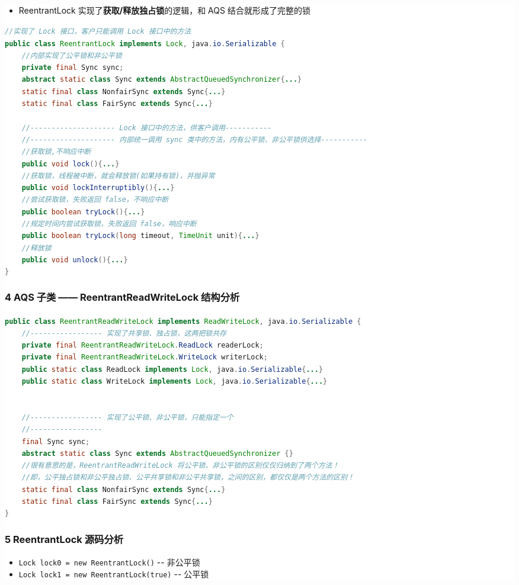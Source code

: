 - ReentrantLock 实现了**获取/释放独占锁**的逻辑，和 AQS 结合就形成了完整的锁

```java
//实现了 Lock 接口，客户只能调用 Lock 接口中的方法
public class ReentrantLock implements Lock, java.io.Serializable {
    //内部实现了公平锁和非公平锁
    private final Sync sync;
    abstract static class Sync extends AbstractQueuedSynchronizer{...}
    static final class NonfairSync extends Sync{...}
    static final class FairSync extends Sync{...}
    
    //-------------------- Lock 接口中的方法，供客户调用-----------
    //-------------------- 内部统一调用 sync 类中的方法，内有公平锁、非公平锁供选择-----------
    //获取锁,不响应中断
    public void lock(){...}
    //获取锁，线程被中断，就会释放锁(如果持有锁)，并抛异常
    public void lockInterruptibly(){...}
    //尝试获取锁，失败返回 false，不响应中断
    public boolean tryLock(){...}
    //规定时间内尝试获取锁，失败返回 false，响应中断
    public boolean tryLock(long timeout, TimeUnit unit){...}
    //释放锁
    public void unlock(){...}
}
```

### 4 AQS 子类 —— ReentrantReadWriteLock 结构分析

```java
public class ReentrantReadWriteLock implements ReadWriteLock, java.io.Serializable {
    //----------------- 实现了共享锁、独占锁，这两把锁共存
	private final ReentrantReadWriteLock.ReadLock readerLock;
	private final ReentrantReadWriteLock.WriteLock writerLock;
    public static class ReadLock implements Lock, java.io.Serializable{...}
    public static class WriteLock implements Lock, java.io.Serializable{...}
    
    
    //----------------- 实现了公平锁、非公平锁，只能指定一个
    //----------------- 
    final Sync sync;
    abstract static class Sync extends AbstractQueuedSynchronizer {}
    //很有意思的是，ReentrantReadWriteLock 将公平锁、非公平锁的区别仅仅归纳到了两个方法！
    //即，公平独占锁和非公平独占锁、公平共享锁和非公平共享锁，之间的区别，都仅仅是两个方法的区别！
    static final class NonfairSync extends Sync{...}
    static final class FairSync extends Sync{...}
}
```

### 5 ReentrantLock 源码分析

- `Lock lock0 = new ReentrantLock()` -- 非公平锁
- `Lock lock1 = new ReentrantLock(true)` -- 公平锁
